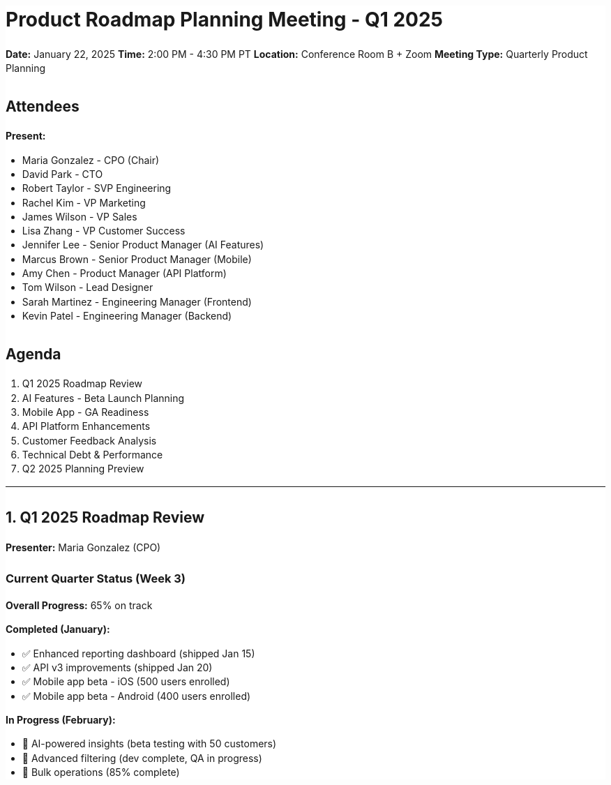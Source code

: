 # Product Roadmap Planning Meeting - Q1 2025

**Date:** January 22, 2025
**Time:** 2:00 PM - 4:30 PM PT
**Location:** Conference Room B + Zoom
**Meeting Type:** Quarterly Product Planning

## Attendees

**Present:**
- Maria Gonzalez - CPO (Chair)
- David Park - CTO
- Robert Taylor - SVP Engineering
- Rachel Kim - VP Marketing
- James Wilson - VP Sales
- Lisa Zhang - VP Customer Success
- Jennifer Lee - Senior Product Manager (AI Features)
- Marcus Brown - Senior Product Manager (Mobile)
- Amy Chen - Product Manager (API Platform)
- Tom Wilson - Lead Designer
- Sarah Martinez - Engineering Manager (Frontend)
- Kevin Patel - Engineering Manager (Backend)

## Agenda

1. Q1 2025 Roadmap Review
2. AI Features - Beta Launch Planning
3. Mobile App - GA Readiness
4. API Platform Enhancements
5. Customer Feedback Analysis
6. Technical Debt & Performance
7. Q2 2025 Planning Preview

---

## 1. Q1 2025 Roadmap Review

**Presenter:** Maria Gonzalez (CPO)

### Current Quarter Status (Week 3)

**Overall Progress:** 65% on track

**Completed (January):**
- ✅ Enhanced reporting dashboard (shipped Jan 15)
- ✅ API v3 improvements (shipped Jan 20)
- ✅ Mobile app beta - iOS (500 users enrolled)
- ✅ Mobile app beta - Android (400 users enrolled)

**In Progress (February):**
- 🔄 AI-powered insights (beta testing with 50 customers)
- 🔄 Advanced filtering (dev complete, QA in progress)
- 🔄 Bulk operations (85% complete)
